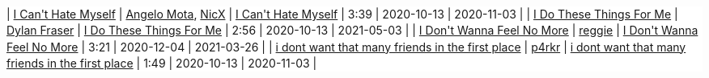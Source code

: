 | [I Can't Hate Myself](https://open.spotify.com/track/39O0nR2jufNAGnZCARLd5S) | [Angelo Mota](https://open.spotify.com/artist/1PpFka2STGQ57kJcgYBgEF), [NicX](https://open.spotify.com/artist/3K7tm08dlEtL9bgMNIdvlS) | [I Can't Hate Myself](https://open.spotify.com/album/0lL1rLzstiojI3mBNG6hc8) | 3:39 | 2020-10-13 | 2020-11-03 |
| [I Do These Things For Me](https://open.spotify.com/track/1poPgBmgLdtk8WAv2l72UF) | [Dylan Fraser](https://open.spotify.com/artist/6Awp6fgyzqQ2XuEvOMjq8D) | [I Do These Things For Me](https://open.spotify.com/album/3g39CCs0ZYEFklrfe36e5N) | 2:56 | 2020-10-13 | 2021-05-03 |
| [I Don't Wanna Feel No More](https://open.spotify.com/track/4ZYsA9WtsL3sY7tqIXsfun) | [reggie](https://open.spotify.com/artist/2kAP2prnGAq7s3DwRT6s16) | [I Don't Wanna Feel No More](https://open.spotify.com/album/1RUZZKK3hKDRxbR94AFBnf) | 3:21 | 2020-12-04 | 2021-03-26 |
| [i dont want that many friends in the first place](https://open.spotify.com/track/2ayE3eeIsWpmuSFdeyFlVe) | [p4rkr](https://open.spotify.com/artist/2QpNu8tDPv9n7oY34J1TtN) | [i dont want that many friends in the first place](https://open.spotify.com/album/4GeJvEBQfLfHSbwBsywjNv) | 1:49 | 2020-10-13 | 2020-11-03 |
